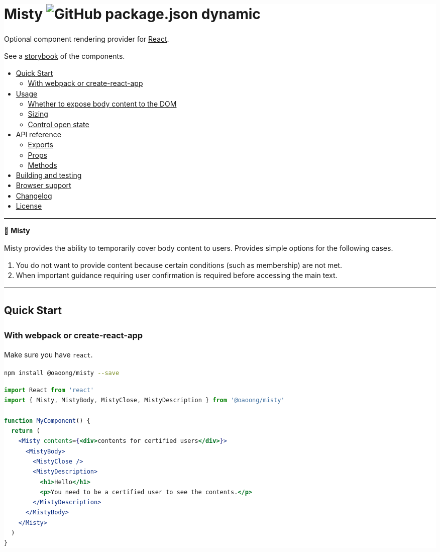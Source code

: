 # Misty ![GitHub package.json dynamic](https://img.shields.io/github/package-json/version/oaoong/misty)

Optional component rendering provider for [React].

See a [storybook] of the components.

[react]: https://facebook.github.io/react/
[storybook]: https://65a6952e03cb8a330c216a33-hvpphnoqji.chromatic.com/?path=/docs/ui-misty--docs

- [Quick Start](#quick-start)
  - [With webpack or create-react-app](#with-webpack-or-create-react-app)
- [Usage](#usage)
  - [Whether to expose body content to the DOM](#whether-to-expose-body-content-to-the-dom)
  - [Sizing](#sizing)
  - [Control open state](#control-open-state)
- [API reference](#api-reference)
  - [Exports](#exports)
  - [Props](#props)
  - [Methods](#methods)
- [Building and testing](#building-and-testing)
- [Browser support](#browser-support)
- [Changelog](#changelog)
- [License](#license)

---

💯 **Misty**

Misty provides the ability to temporarily cover body content to users.
Provides simple options for the following cases.

1. You do not want to provide content because certain conditions (such as membership) are not met.
2. When important guidance requiring user confirmation is required before accessing the main text.

---

## Quick Start

### With webpack or create-react-app

Make sure you have `react`.

```sh
npm install @oaoong/misty --save
```

```jsx
import React from 'react'
import { Misty, MistyBody, MistyClose, MistyDescription } from '@oaoong/misty'

function MyComponent() {
  return (
    <Misty contents={<div>contents for certified users</div>}>
      <MistyBody>
        <MistyClose />
        <MistyDescription>
          <h1>Hello</h1>
          <p>You need to be a certified user to see the contents.</p>
        </MistyDescription>
      </MistyBody>
    </Misty>
  )
}
```
